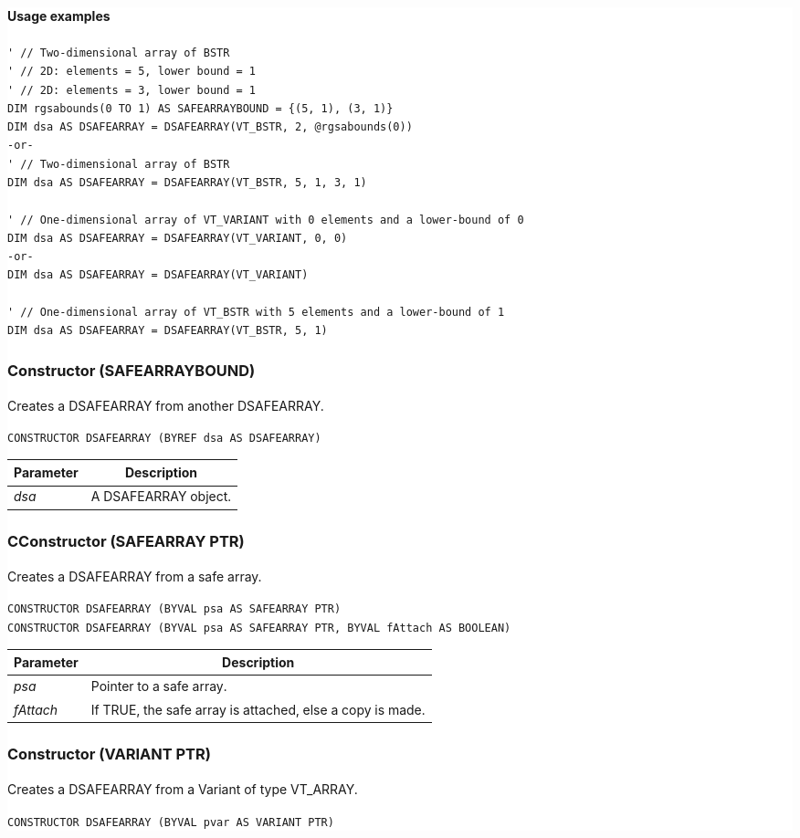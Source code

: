 #### Usage examples

```
' // Two-dimensional array of BSTR
' // 2D: elements = 5, lower bound = 1
' // 2D: elements = 3, lower bound = 1
DIM rgsabounds(0 TO 1) AS SAFEARRAYBOUND = {(5, 1), (3, 1)}
DIM dsa AS DSAFEARRAY = DSAFEARRAY(VT_BSTR, 2, @rgsabounds(0))
-or-
' // Two-dimensional array of BSTR
DIM dsa AS DSAFEARRAY = DSAFEARRAY(VT_BSTR, 5, 1, 3, 1)

' // One-dimensional array of VT_VARIANT with 0 elements and a lower-bound of 0
DIM dsa AS DSAFEARRAY = DSAFEARRAY(VT_VARIANT, 0, 0)
-or-
DIM dsa AS DSAFEARRAY = DSAFEARRAY(VT_VARIANT)

' // One-dimensional array of VT_BSTR with 5 elements and a lower-bound of 1
DIM dsa AS DSAFEARRAY = DSAFEARRAY(VT_BSTR, 5, 1)
```

### <a name="constructor2"></a>Constructor (SAFEARRAYBOUND)

Creates a DSAFEARRAY from another DSAFEARRAY.

```
CONSTRUCTOR DSAFEARRAY (BYREF dsa AS DSAFEARRAY)
```

| Parameter  | Description |
| ---------- | ----------- |
| *dsa* | A DSAFEARRAY object. |

### <a name="constructor3"></a>CConstructor (SAFEARRAY PTR)

Creates a DSAFEARRAY from a safe array.
```
CONSTRUCTOR DSAFEARRAY (BYVAL psa AS SAFEARRAY PTR)
CONSTRUCTOR DSAFEARRAY (BYVAL psa AS SAFEARRAY PTR, BYVAL fAttach AS BOOLEAN)
```

| Parameter  | Description |
| ---------- | ----------- |
| *psa* | Pointer to a safe array. |
| *fAttach* | If TRUE, the safe array is attached, else a copy is made. |

### <a name="constructor4"></a>Constructor (VARIANT PTR)

Creates a DSAFEARRAY from a Variant of type VT_ARRAY.

```
CONSTRUCTOR DSAFEARRAY (BYVAL pvar AS VARIANT PTR)
```
